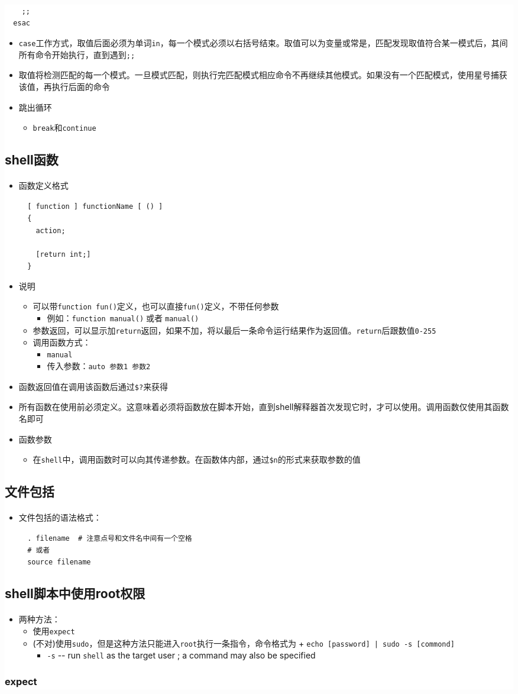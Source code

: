   ```
      ;;
    esac
  ```
+ `case`工作方式，取值后面必须为单词`in`，每一个模式必须以右括号结束。取值可以为变量或常是，匹配发现取值符合某一模式后，其间所有命令开始执行，直到遇到`;;`
+ 取值将检测匹配的每一个模式。一旦模式匹配，则执行完匹配模式相应命令不再继续其他模式。如果没有一个匹配模式，使用星号捕获该值，再执行后面的命令

+ 跳出循环
  + `break`和`continue`

## shell函数

+ 函数定义格式
  ```
    [ function ] functionName [ () ]
    {
      action;

      [return int;]
    }
  ```
+ 说明
  + 可以带`function fun()`定义，也可以直接`fun()`定义，不带任何参数
    + 例如：`function manual()` 或者 `manual()`
  + 参数返回，可以显示加`return`返回，如果不加，将以最后一条命令运行结果作为返回值。`return`后跟数值`0-255`
  + 调用函数方式：
    + `manual`
    + 传入参数：`auto 参数1 参数2`

+ 函数返回值在调用该函数后通过`$?`来获得
+ 所有函数在使用前必须定义。这意味着必须将函数放在脚本开始，直到shell解释器首次发现它时，才可以使用。调用函数仅使用其函数名即可

+ 函数参数
  + 在`shell`中，调用函数时可以向其传递参数。在函数体内部，通过`$n`的形式来获取参数的值

## 文件包括

+ 文件包括的语法格式：
  ```
    . filename  # 注意点号和文件名中间有一个空格
    # 或者
    source filename
  ```

## shell脚本中使用root权限

+ 两种方法：
  + 使用`expect`
  + (不对)使用`sudo`，但是这种方法只能进入`root`执行一条指令，命令格式为    + `echo [password] | sudo -s [commond]`
      + `-s` -- run `shell` as the target user ; a command may also be specified

### expect
